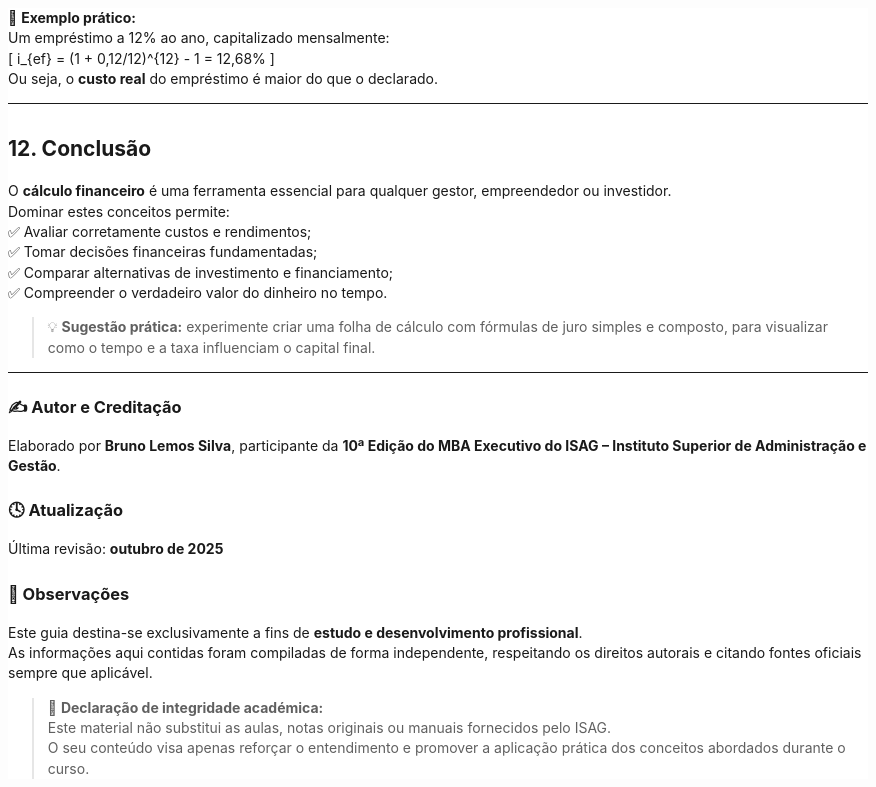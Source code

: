💬 **Exemplo prático:**  
Um empréstimo a 12% ao ano, capitalizado mensalmente:  
\[
i_{ef} = (1 + 0,12/12)^{12} - 1 = 12,68\%
\]  
Ou seja, o **custo real** do empréstimo é maior do que o declarado.

---

## 12. Conclusão  

O **cálculo financeiro** é uma ferramenta essencial para qualquer gestor, empreendedor ou investidor.  
Dominar estes conceitos permite:  
✅ Avaliar corretamente custos e rendimentos;  
✅ Tomar decisões financeiras fundamentadas;  
✅ Comparar alternativas de investimento e financiamento;  
✅ Compreender o verdadeiro valor do dinheiro no tempo.  

> 💡 **Sugestão prática:** experimente criar uma folha de cálculo com fórmulas de juro simples e composto, para visualizar como o tempo e a taxa influenciam o capital final.


---

### ✍️ Autor e Creditação
Elaborado por **Bruno Lemos Silva**, participante da **10ª Edição do MBA Executivo do ISAG – Instituto Superior de Administração e Gestão**.

### 🕓 Atualização
Última revisão: **outubro de 2025**

### 🧩 Observações
Este guia destina-se exclusivamente a fins de **estudo e desenvolvimento profissional**.  
As informações aqui contidas foram compiladas de forma independente, respeitando os direitos autorais e citando fontes oficiais sempre que aplicável.

> 📑 **Declaração de integridade académica:**  
> Este material não substitui as aulas, notas originais ou manuais fornecidos pelo ISAG.  
> O seu conteúdo visa apenas reforçar o entendimento e promover a aplicação prática dos conceitos abordados durante o curso.
